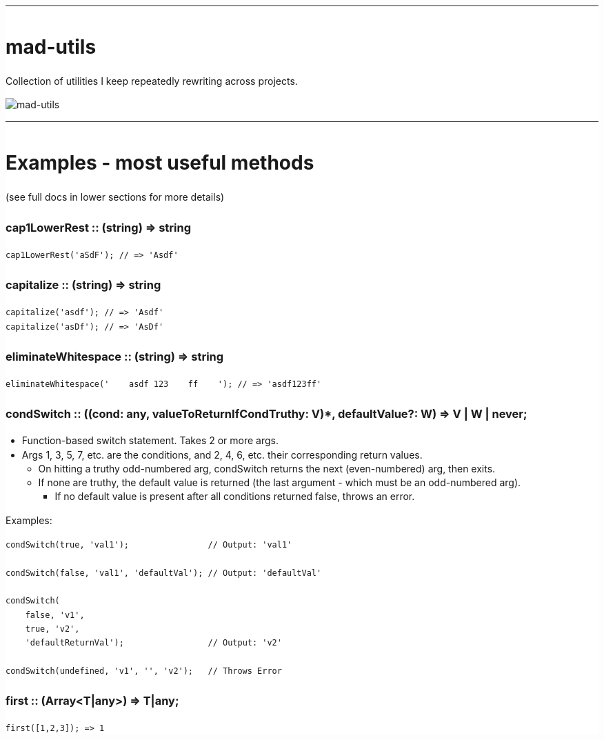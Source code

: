 ----------------------------------------------------------------------------------------------------
# mad-utils

Collection of utilities I keep repeatedly rewriting across projects.

![mad-utils](https://i.giphy.com/media/rQOT9sBxBtkSk/giphy.webp)

----------------------------------------------------------------------------------------------------
Examples - most useful methods
==============================
(see full docs in lower sections for more details)

### cap1LowerRest :: (string) => string

    cap1LowerRest('aSdF'); // => 'Asdf'

### capitalize :: (string) => string

    capitalize('asdf'); // => 'Asdf'
    capitalize('asDf'); // => 'AsDf'
    
### eliminateWhitespace :: (string) => string

    eliminateWhitespace('    asdf 123    ff    '); // => 'asdf123ff'

### condSwitch :: ((cond: any, valueToReturnIfCondTruthy: V)\*, defaultValue?: W) => V | W | never;
*   Function-based switch statement. Takes 2 or more args.
*   Args 1, 3, 5, 7, etc. are the conditions, and 2, 4, 6, etc. their corresponding return values.
    *   On hitting a truthy odd-numbered arg, condSwitch returns the next (even-numbered) arg, then exits.
    *   If none are truthy, the default value is returned (the last argument - which must be an odd-numbered arg).
        *   If no default value is present after all conditions returned false, throws an error.

Examples:
```
condSwitch(true, 'val1');                // Output: 'val1'

condSwitch(false, 'val1', 'defaultVal'); // Output: 'defaultVal'

condSwitch(
    false, 'v1',
    true, 'v2',
    'defaultReturnVal');                 // Output: 'v2'

condSwitch(undefined, 'v1', '', 'v2');   // Throws Error
```

### first :: (Array<T|any>) => T|any;
```
first([1,2,3]); => 1
```
